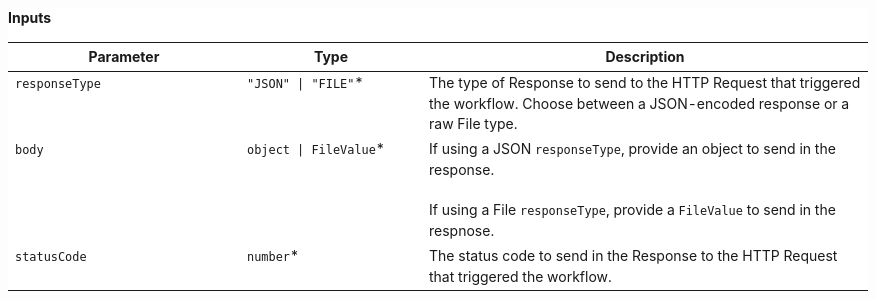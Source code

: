 **Inputs**

<table><thead><tr><th width="218">Parameter</th><th width="168">Type</th><th>Description</th></tr></thead><tbody><tr><td><code>responseType</code></td><td><code>"JSON" | "FILE"</code>*</td><td>The type of Response to send to the HTTP Request that triggered the workflow. Choose between a JSON-encoded response or a raw File type.</td></tr><tr><td><code>body</code></td><td><code>object | FileValue</code>*</td><td>If using a JSON <code>responseType</code>, provide an object to send in the response.<br><br>If using a File <code>responseType</code>, provide a <code>FileValue</code> to send in the respnose.</td></tr><tr><td><code>statusCode</code></td><td><code>number</code>*</td><td>The status code to send in the Response to the HTTP Request that triggered the workflow.</td></tr></tbody></table>


